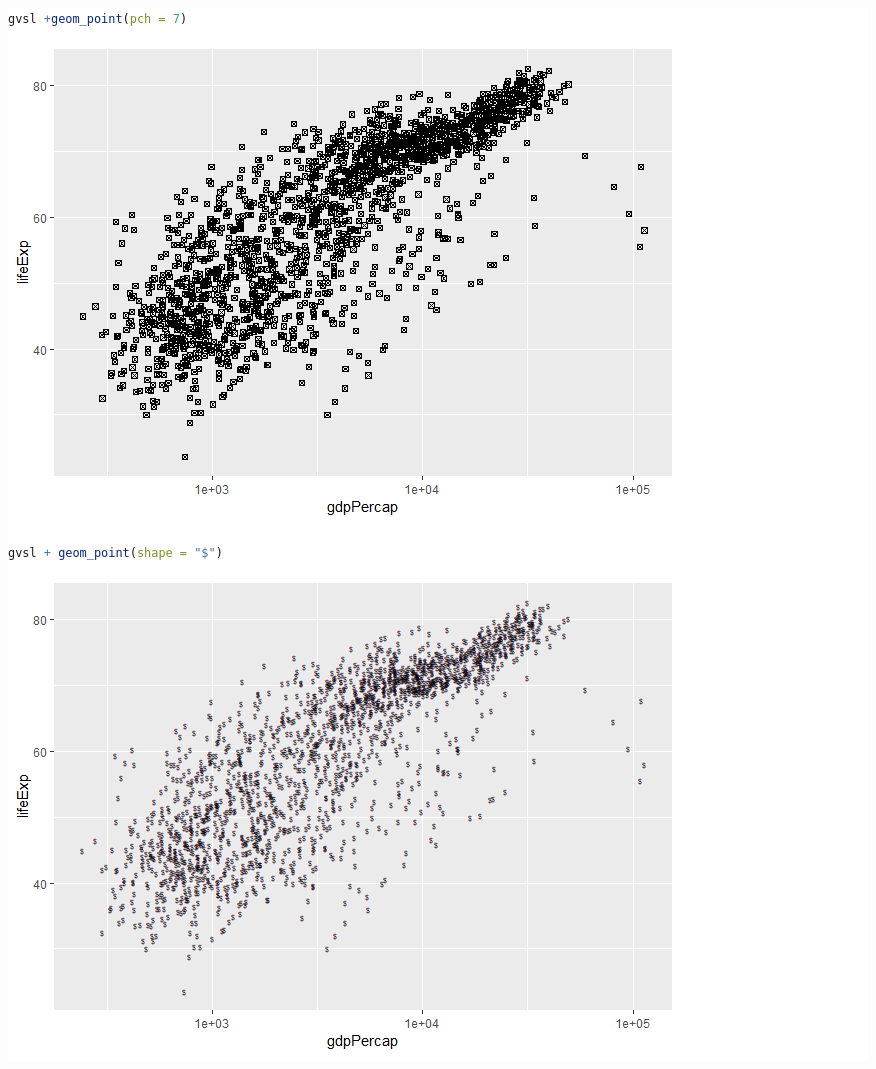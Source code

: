 ``` r
gvsl +geom_point(pch = 7)
```

![](cm007-exercise_files/figure-markdown_github/unnamed-chunk-2-2.png)

``` r
gvsl + geom_point(shape = "$")
```

![](cm007-exercise_files/figure-markdown_github/unnamed-chunk-2-3.png)
